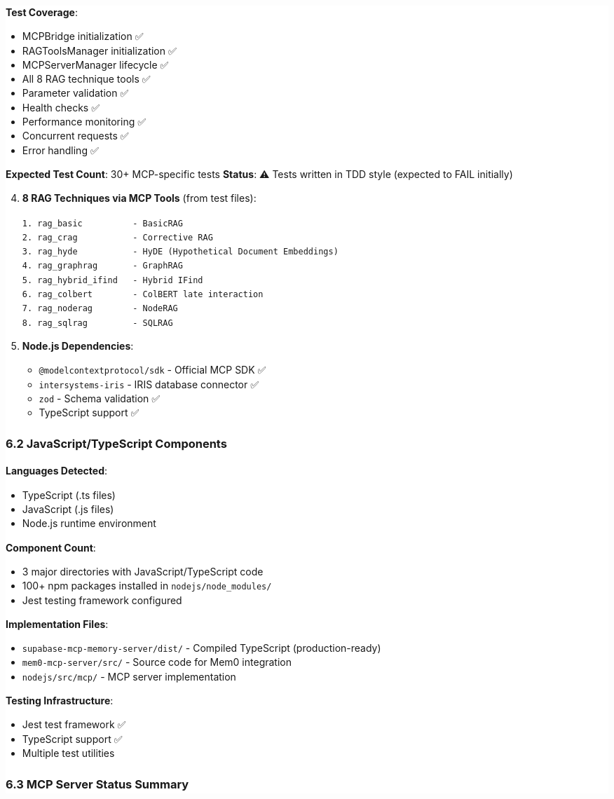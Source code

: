    **Test Coverage**:
   - MCPBridge initialization ✅
   - RAGToolsManager initialization ✅
   - MCPServerManager lifecycle ✅
   - All 8 RAG technique tools ✅
   - Parameter validation ✅
   - Health checks ✅
   - Performance monitoring ✅
   - Concurrent requests ✅
   - Error handling ✅

   **Expected Test Count**: 30+ MCP-specific tests
   **Status**: ⚠️ Tests written in TDD style (expected to FAIL initially)

4. **8 RAG Techniques via MCP Tools** (from test files):
   ```
   1. rag_basic          - BasicRAG
   2. rag_crag           - Corrective RAG
   3. rag_hyde           - HyDE (Hypothetical Document Embeddings)
   4. rag_graphrag       - GraphRAG
   5. rag_hybrid_ifind   - Hybrid IFind
   6. rag_colbert        - ColBERT late interaction
   7. rag_noderag        - NodeRAG
   8. rag_sqlrag         - SQLRAG
   ```

5. **Node.js Dependencies**:
   - `@modelcontextprotocol/sdk` - Official MCP SDK ✅
   - `intersystems-iris` - IRIS database connector ✅
   - `zod` - Schema validation ✅
   - TypeScript support ✅

### 6.2 JavaScript/TypeScript Components

**Languages Detected**:
- TypeScript (.ts files)
- JavaScript (.js files)
- Node.js runtime environment

**Component Count**:
- 3 major directories with JavaScript/TypeScript code
- 100+ npm packages installed in `nodejs/node_modules/`
- Jest testing framework configured

**Implementation Files**:
- `supabase-mcp-memory-server/dist/` - Compiled TypeScript (production-ready)
- `mem0-mcp-server/src/` - Source code for Mem0 integration
- `nodejs/src/mcp/` - MCP server implementation

**Testing Infrastructure**:
- Jest test framework ✅
- TypeScript support ✅
- Multiple test utilities

### 6.3 MCP Server Status Summary
